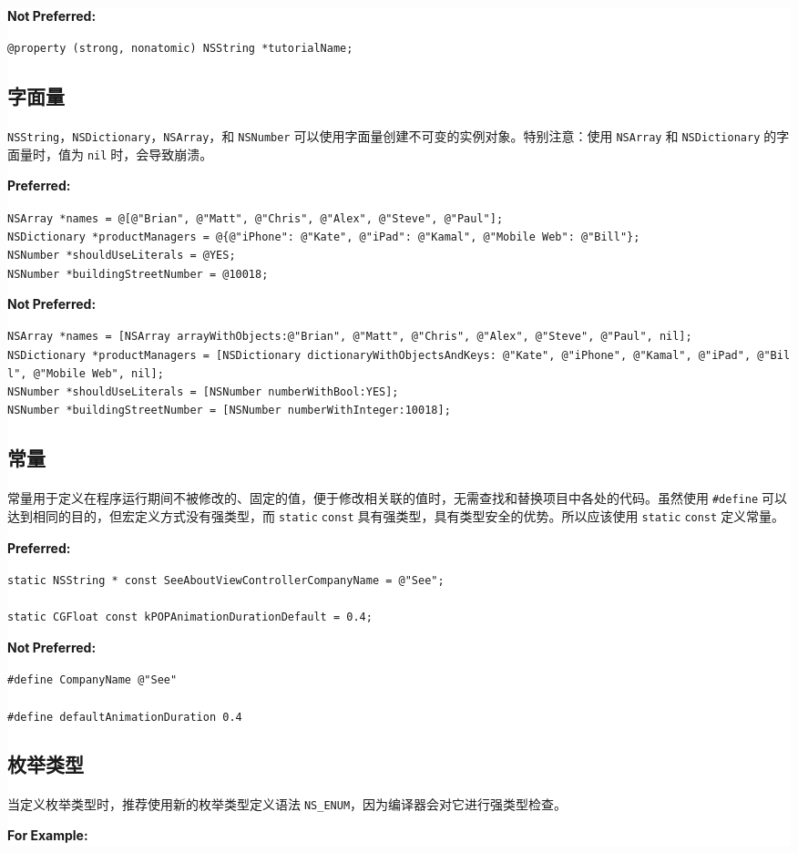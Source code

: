 **Not Preferred:**

```objc
@property (strong, nonatomic) NSString *tutorialName;
```

## 字面量

`NSString`，`NSDictionary`，`NSArray`，和 `NSNumber` 可以使用字面量创建不可变的实例对象。特别注意：使用 `NSArray` 和 `NSDictionary` 的字面量时，值为 `nil` 时，会导致崩溃。

**Preferred:**

```objc
NSArray *names = @[@"Brian", @"Matt", @"Chris", @"Alex", @"Steve", @"Paul"];
NSDictionary *productManagers = @{@"iPhone": @"Kate", @"iPad": @"Kamal", @"Mobile Web": @"Bill"};
NSNumber *shouldUseLiterals = @YES;
NSNumber *buildingStreetNumber = @10018;
```

**Not Preferred:**

```objc
NSArray *names = [NSArray arrayWithObjects:@"Brian", @"Matt", @"Chris", @"Alex", @"Steve", @"Paul", nil];
NSDictionary *productManagers = [NSDictionary dictionaryWithObjectsAndKeys: @"Kate", @"iPhone", @"Kamal", @"iPad", @"Bill", @"Mobile Web", nil];
NSNumber *shouldUseLiterals = [NSNumber numberWithBool:YES];
NSNumber *buildingStreetNumber = [NSNumber numberWithInteger:10018];
```

## 常量

常量用于定义在程序运行期间不被修改的、固定的值，便于修改相关联的值时，无需查找和替换项目中各处的代码。虽然使用 `#define` 可以达到相同的目的，但宏定义方式没有强类型，而 `static` `const` 具有强类型，具有类型安全的优势。所以应该使用 `static` `const` 定义常量。

**Preferred:**

```objc
static NSString * const SeeAboutViewControllerCompanyName = @"See";

static CGFloat const kPOPAnimationDurationDefault = 0.4;
```

**Not Preferred:**

```objc
#define CompanyName @"See"

#define defaultAnimationDuration 0.4
```

## 枚举类型

当定义枚举类型时，推荐使用新的枚举类型定义语法 `NS_ENUM`，因为编译器会对它进行强类型检查。

**For Example:**
